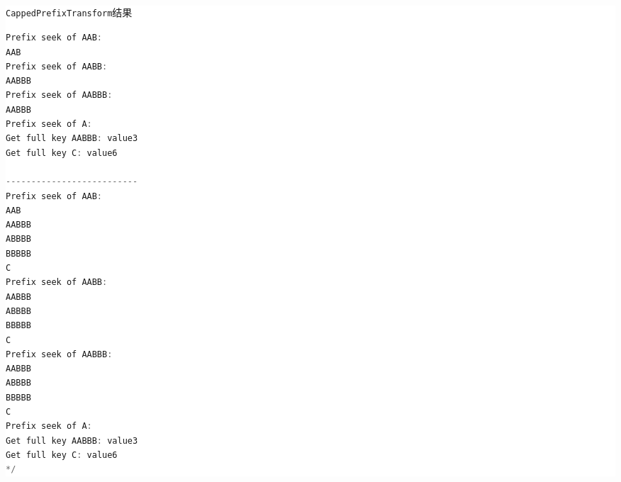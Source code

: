 `CappedPrefixTransform`结果

```c++
Prefix seek of AAB:
AAB
Prefix seek of AABB:
AABBB
Prefix seek of AABBB:
AABBB
Prefix seek of A:
Get full key AABBB: value3
Get full key C: value6

--------------------------
Prefix seek of AAB:
AAB
AABBB
ABBBB
BBBBB
C
Prefix seek of AABB:
AABBB
ABBBB
BBBBB
C
Prefix seek of AABBB:
AABBB
ABBBB
BBBBB
C
Prefix seek of A:
Get full key AABBB: value3
Get full key C: value6
*/
```
